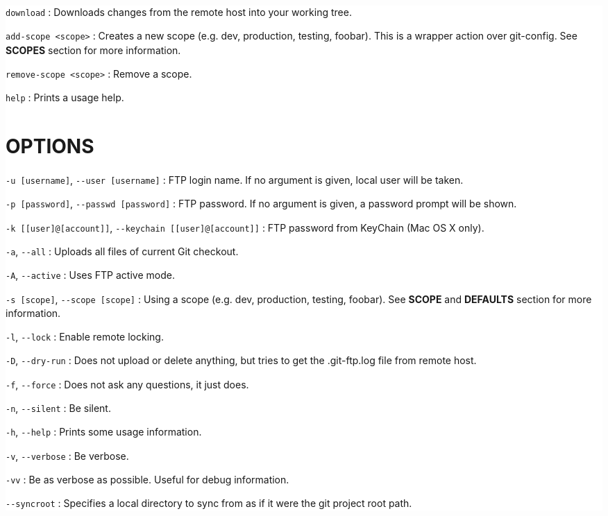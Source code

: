 `download`
:	Downloads changes from the remote host into your working tree.
	
`add-scope <scope>`
:	Creates a new scope (e.g. dev, production, testing, foobar). This is a wrapper action over git-config. See **SCOPES** section for more information.

`remove-scope <scope>`
:	Remove a scope.

`help`
:	Prints a usage help.

# OPTIONS

`-u [username]`, `--user [username]`
:	FTP login name. If no argument is given, local user will be taken.

`-p [password]`, `--passwd [password]`
:	FTP password. If no argument is given, a password prompt will be shown.

`-k [[user]@[account]]`, `--keychain [[user]@[account]]`
:	FTP password from KeyChain (Mac OS X only).

`-a`, `--all`
:	Uploads all files of current Git checkout.

`-A`, `--active`
:	Uses FTP active mode.

`-s [scope]`, `--scope [scope]`
:	Using a scope (e.g. dev, production, testing, foobar). See **SCOPE** and **DEFAULTS** section for more information.

`-l`, `--lock`
:	Enable remote locking.

`-D`, `--dry-run`
:	Does not upload or delete anything, but tries to get the .git-ftp.log file from remote host.

`-f`, `--force`
:	Does not ask any questions, it just does.

`-n`, `--silent`
:	Be silent.

`-h`, `--help`
:	Prints some usage information.

`-v`, `--verbose`
:	Be verbose.

`-vv`
:	Be as verbose as possible. Useful for debug information.

`--syncroot`
:	Specifies a local directory to sync from as if it were the git project root path.


[Git]: http://git-scm.org
